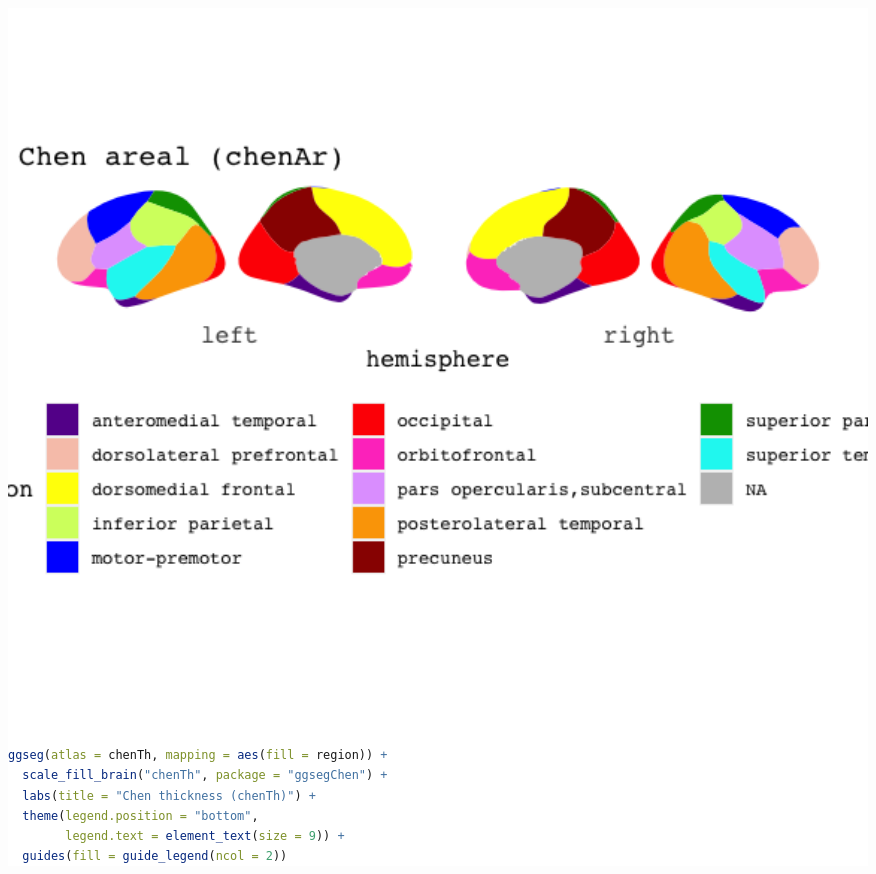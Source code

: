 <img src="man/figures/README-unnamed-chunk-3-1.png" width="100%" />

``` r
ggseg(atlas = chenTh, mapping = aes(fill = region)) +
  scale_fill_brain("chenTh", package = "ggsegChen") +
  labs(title = "Chen thickness (chenTh)") +
  theme(legend.position = "bottom",
        legend.text = element_text(size = 9)) +
  guides(fill = guide_legend(ncol = 2))
```
